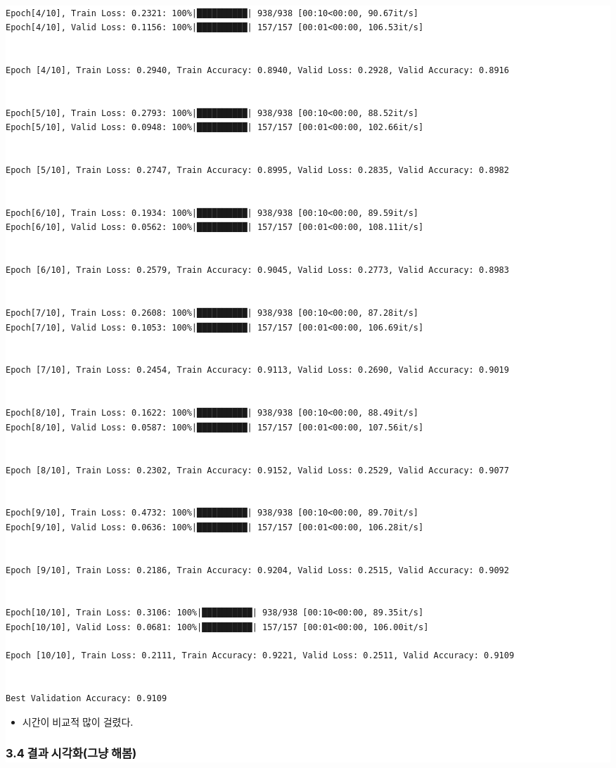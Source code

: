     Epoch[4/10], Train Loss: 0.2321: 100%|██████████| 938/938 [00:10<00:00, 90.67it/s]
    Epoch[4/10], Valid Loss: 0.1156: 100%|██████████| 157/157 [00:01<00:00, 106.53it/s]
    

    Epoch [4/10], Train Loss: 0.2940, Train Accuracy: 0.8940, Valid Loss: 0.2928, Valid Accuracy: 0.8916
    

    Epoch[5/10], Train Loss: 0.2793: 100%|██████████| 938/938 [00:10<00:00, 88.52it/s]
    Epoch[5/10], Valid Loss: 0.0948: 100%|██████████| 157/157 [00:01<00:00, 102.66it/s]
    

    Epoch [5/10], Train Loss: 0.2747, Train Accuracy: 0.8995, Valid Loss: 0.2835, Valid Accuracy: 0.8982
    

    Epoch[6/10], Train Loss: 0.1934: 100%|██████████| 938/938 [00:10<00:00, 89.59it/s]
    Epoch[6/10], Valid Loss: 0.0562: 100%|██████████| 157/157 [00:01<00:00, 108.11it/s]
    

    Epoch [6/10], Train Loss: 0.2579, Train Accuracy: 0.9045, Valid Loss: 0.2773, Valid Accuracy: 0.8983
    

    Epoch[7/10], Train Loss: 0.2608: 100%|██████████| 938/938 [00:10<00:00, 87.28it/s]
    Epoch[7/10], Valid Loss: 0.1053: 100%|██████████| 157/157 [00:01<00:00, 106.69it/s]
    

    Epoch [7/10], Train Loss: 0.2454, Train Accuracy: 0.9113, Valid Loss: 0.2690, Valid Accuracy: 0.9019
    

    Epoch[8/10], Train Loss: 0.1622: 100%|██████████| 938/938 [00:10<00:00, 88.49it/s]
    Epoch[8/10], Valid Loss: 0.0587: 100%|██████████| 157/157 [00:01<00:00, 107.56it/s]
    

    Epoch [8/10], Train Loss: 0.2302, Train Accuracy: 0.9152, Valid Loss: 0.2529, Valid Accuracy: 0.9077
    

    Epoch[9/10], Train Loss: 0.4732: 100%|██████████| 938/938 [00:10<00:00, 89.70it/s]
    Epoch[9/10], Valid Loss: 0.0636: 100%|██████████| 157/157 [00:01<00:00, 106.28it/s]
    

    Epoch [9/10], Train Loss: 0.2186, Train Accuracy: 0.9204, Valid Loss: 0.2515, Valid Accuracy: 0.9092
    

    Epoch[10/10], Train Loss: 0.3106: 100%|██████████| 938/938 [00:10<00:00, 89.35it/s]
    Epoch[10/10], Valid Loss: 0.0681: 100%|██████████| 157/157 [00:01<00:00, 106.00it/s]

    Epoch [10/10], Train Loss: 0.2111, Train Accuracy: 0.9221, Valid Loss: 0.2511, Valid Accuracy: 0.9109
    
    
    Best Validation Accuracy: 0.9109
    

    
    

- 시간이 비교적 많이 걸렸다.

### 3.4 결과 시각화(그냥 해봄)

